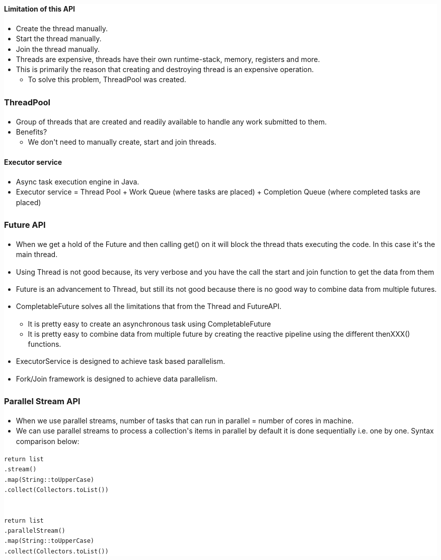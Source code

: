 #### Limitation of this API
- Create the thread manually.
- Start the thread manually.
- Join the thread manually.
- Threads are expensive, threads have their own runtime-stack, memory, registers and more.
- This is primarily the reason that creating and destroying thread is an expensive operation.
    - To solve this problem, ThreadPool was created.

### ThreadPool
- Group of threads that are created and readily available to handle any work submitted to them.
- Benefits?
    - We don't need to manually create, start and join threads.

#### Executor service
- Async task execution engine in Java.
- Executor service = Thread Pool + Work Queue (where tasks are placed) + Completion Queue (where completed tasks are placed)

### Future API
- When we get a hold of the Future and then calling get() on it will block the thread thats executing the code. In this case it's the main thread.
- Using Thread is not good because, its very verbose and you have the call the start and join function to get the data from them
- Future is an advancement to Thread, but still its not good because there is no good way to combine data from multiple futures.
- CompletableFuture solves all the limitations that from the Thread and FutureAPI.
    - It is pretty easy to create an asynchronous task using CompletableFuture 
    - It is pretty easy to combine data from multiple future by creating the reactive pipeline using the different thenXXX() functions.

- ExecutorService is designed to achieve task based parallelism.
- Fork/Join framework is designed to achieve data parallelism.

### Parallel Stream API
- When we use parallel streams, number of tasks that can run in parallel = number of cores in machine.
- We can use parallel streams to process a collection's items in parallel by default it is done sequentially i.e. one by one. Syntax comparison below:


```
return list
.stream()
.map(String::toUpperCase)
.collect(Collectors.toList())


return list
.parallelStream()
.map(String::toUpperCase)
.collect(Collectors.toList()) 
```
